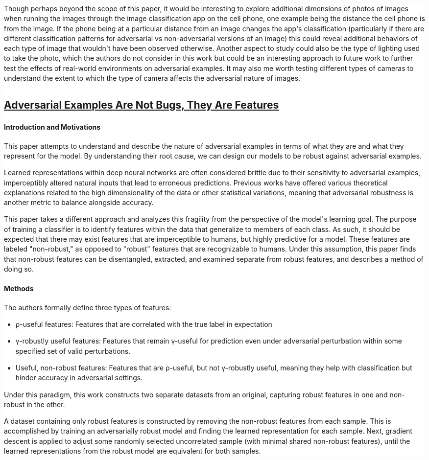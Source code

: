 Though perhaps beyond the scope of this paper, it would be interesting to explore additional dimensions of photos of images when running the images through the image classification app on the cell phone, one example being the distance the cell phone is from the image. If the phone being at a particular distance from an image changes the app's classification (particularly if there are different classification patterns for adversarial vs non-adversarial versions of an image) this could reveal additional behaviors of each type of image that wouldn't have been observed otherwise. Another aspect to study could also be the type of lighting used to take the photo, which the authors do not consider in this work but could be an interesting approach to future work to further test the effects of real-world environments on adversarial examples. It may also me worth testing different types of cameras to understand the extent to which the type of camera affects the adversarial nature of images.

## [Adversarial Examples Are Not Bugs, They Are Features](https://arxiv.org/abs/1905.02175)

#### Introduction and Motivations
This paper attempts to understand and describe the nature of adversarial examples in terms of what they are and what they represent for the model. By understanding their root cause, we can design our models to be robust against adversarial examples. 


Learned representations within deep neural networks are often considered brittle due to their sensitivity to adversarial examples, imperceptibly altered natural inputs that lead to erroneous predictions. Previous works have offered various theoretical explanations related to the high dimensionality of the data or other statistical variations, meaning that adversarial robustness is another metric to balance alongside accuracy. 

This paper takes a different approach and analyzes this fragility from the perspective of the model's learning goal. The purpose of training a classifier is to identify features within the data that generalize to members of each class. As such, it should be expected that there may exist features that are imperceptible to humans, but highly predictive for a model. These features are labeled "non-robust," as opposed to "robust" features that are recognizable to humans. Under this assumption, this paper finds that non-robust features can be disentangled, extracted, and examined separate from robust features, and describes a method of doing so.


#### Methods

The authors formally define three types of features:

- ρ-useful features: Features that are correlated with the true label in expectation

- γ-robustly useful features: Features that remain γ-useful for prediction even under adversarial perturbation within some specified set of valid perturbations.

- Useful, non-robust features: Features that are ρ-useful, but not γ-robustly useful, meaning they help with classification but hinder accuracy in adversarial settings.

Under this paradigm, this work constructs two separate datasets from an original, capturing robust features in one and non-robust in the other. 


A dataset containing only robust features is constructed by removing the non-robust features from each sample. This is accomplished by training an adversarially robust model and finding the learned representation for each sample. Next, gradient descent is applied to adjust some randomly selected uncorrelated sample (with minimal shared non-robust features), until the learned representations from the robust model are equivalent for both samples.
